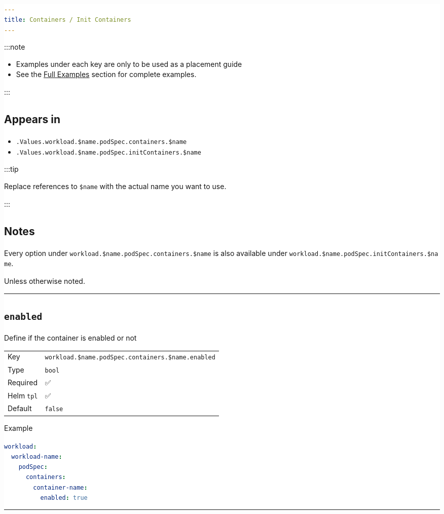 ```yaml
---
title: Containers / Init Containers
---
```


:::note

- Examples under each key are only to be used as a placement guide
- See the [Full Examples](/common/container#full-examples) section for complete examples.

:::

## Appears in

- `.Values.workload.$name.podSpec.containers.$name`
- `.Values.workload.$name.podSpec.initContainers.$name`

:::tip

Replace references to `$name` with the actual name you want to use.

:::

## Notes

Every option under `workload.$name.podSpec.containers.$name` is also
available under `workload.$name.podSpec.initContainers.$name`.

Unless otherwise noted.

---

## `enabled`

Define if the container is enabled or not

|            |                                                   |
| ---------- | ------------------------------------------------- |
| Key        | `workload.$name.podSpec.containers.$name.enabled` |
| Type       | `bool`                                            |
| Required   | ✅                                                |
| Helm `tpl` | ✅                                                |
| Default    | `false`                                           |

Example

```yaml
workload:
  workload-name:
    podSpec:
      containers:
        container-name:
          enabled: true
```

---
